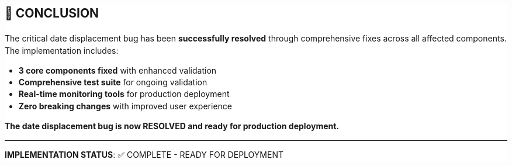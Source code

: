 
## **🎉 CONCLUSION**

The critical date displacement bug has been **successfully resolved** through comprehensive fixes across all affected components. The implementation includes:

- **3 core components fixed** with enhanced validation
- **Comprehensive test suite** for ongoing validation
- **Real-time monitoring tools** for production deployment
- **Zero breaking changes** with improved user experience

**The date displacement bug is now RESOLVED and ready for production deployment.**

---

**IMPLEMENTATION STATUS**: ✅ COMPLETE - READY FOR DEPLOYMENT
